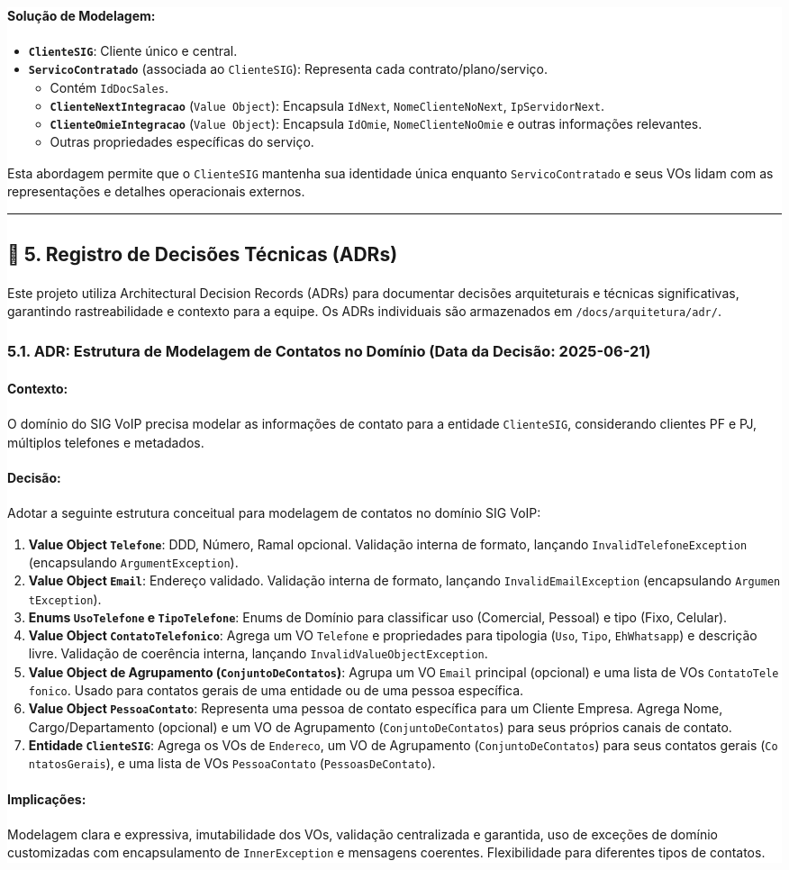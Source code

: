 #### Solução de Modelagem:

* **`ClienteSIG`**: Cliente único e central.
* **`ServicoContratado`** (associada ao `ClienteSIG`): Representa cada contrato/plano/serviço.
    * Contém `IdDocSales`.
    * **`ClienteNextIntegracao`** (`Value Object`): Encapsula `IdNext`, `NomeClienteNoNext`, `IpServidorNext`.
    * **`ClienteOmieIntegracao`** (`Value Object`): Encapsula `IdOmie`, `NomeClienteNoOmie` e outras informações relevantes.
    * Outras propriedades específicas do serviço.

Esta abordagem permite que o `ClienteSIG` mantenha sua identidade única enquanto `ServicoContratado` e seus VOs lidam com as representações e detalhes operacionais externos.

---

## 🔹 5. Registro de Decisões Técnicas (ADRs)

Este projeto utiliza Architectural Decision Records (ADRs) para documentar decisões arquiteturais e técnicas significativas, garantindo rastreabilidade e contexto para a equipe. Os ADRs individuais são armazenados em `/docs/arquitetura/adr/`.

### 5.1. ADR: Estrutura de Modelagem de Contatos no Domínio (Data da Decisão: 2025-06-21)

#### Contexto:
O domínio do SIG VoIP precisa modelar as informações de contato para a entidade `ClienteSIG`, considerando clientes PF e PJ, múltiplos telefones e metadados.

#### Decisão:
Adotar a seguinte estrutura conceitual para modelagem de contatos no domínio SIG VoIP:

1.  **Value Object `Telefone`**: DDD, Número, Ramal opcional. Validação interna de formato, lançando `InvalidTelefoneException` (encapsulando `ArgumentException`).
2.  **Value Object `Email`**: Endereço validado. Validação interna de formato, lançando `InvalidEmailException` (encapsulando `ArgumentException`).
3.  **Enums `UsoTelefone` e `TipoTelefone`**: Enums de Domínio para classificar uso (Comercial, Pessoal) e tipo (Fixo, Celular).
4.  **Value Object `ContatoTelefonico`**: Agrega um VO `Telefone` e propriedades para tipologia (`Uso`, `Tipo`, `EhWhatsapp`) e descrição livre. Validação de coerência interna, lançando `InvalidValueObjectException`.
5.  **Value Object de Agrupamento (`ConjuntoDeContatos`)**: Agrupa um VO `Email` principal (opcional) e uma lista de VOs `ContatoTelefonico`. Usado para contatos gerais de uma entidade ou de uma pessoa específica.
6.  **Value Object `PessoaContato`**: Representa uma pessoa de contato específica para um Cliente Empresa. Agrega Nome, Cargo/Departamento (opcional) e um VO de Agrupamento (`ConjuntoDeContatos`) para seus próprios canais de contato.
7.  **Entidade `ClienteSIG`**: Agrega os VOs de `Endereco`, um VO de Agrupamento (`ConjuntoDeContatos`) para seus contatos gerais (`ContatosGerais`), e uma lista de VOs `PessoaContato` (`PessoasDeContato`).

#### Implicações:
Modelagem clara e expressiva, imutabilidade dos VOs, validação centralizada e garantida, uso de exceções de domínio customizadas com encapsulamento de `InnerException` e mensagens coerentes. Flexibilidade para diferentes tipos de contatos.
